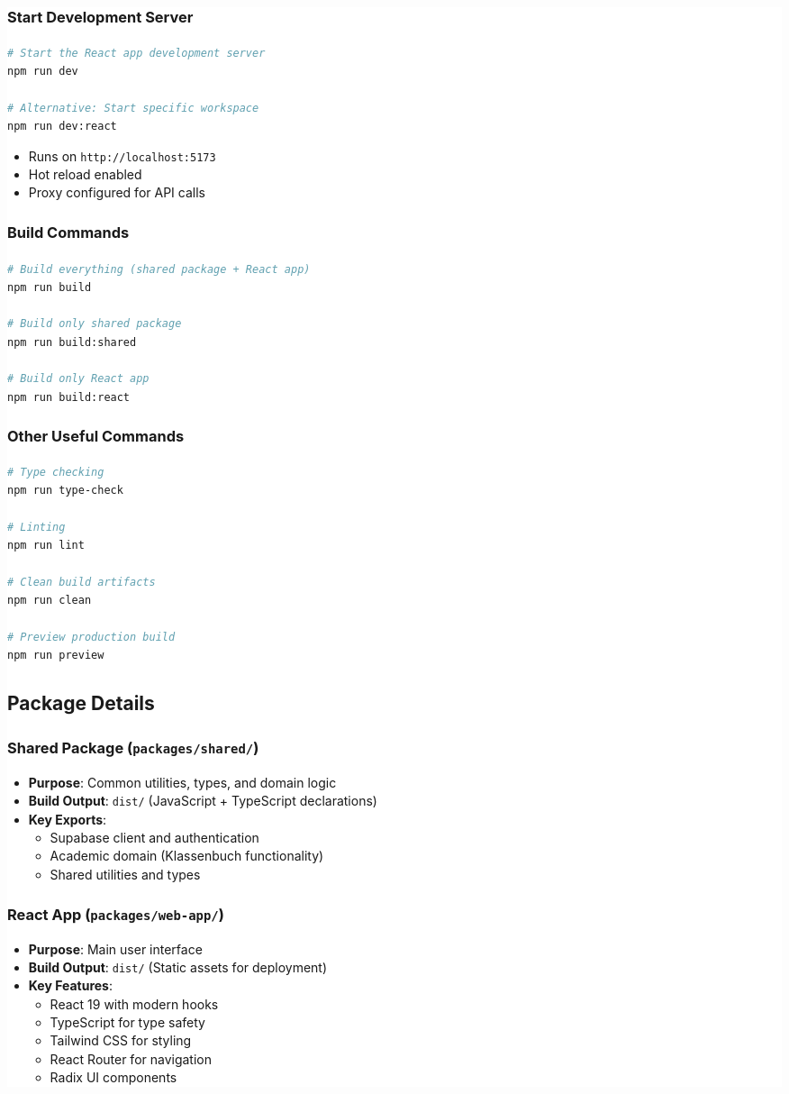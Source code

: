 ### Start Development Server
```bash
# Start the React app development server
npm run dev

# Alternative: Start specific workspace
npm run dev:react
```
- Runs on `http://localhost:5173`
- Hot reload enabled
- Proxy configured for API calls

### Build Commands
```bash
# Build everything (shared package + React app)
npm run build

# Build only shared package
npm run build:shared

# Build only React app  
npm run build:react
```

### Other Useful Commands
```bash
# Type checking
npm run type-check

# Linting
npm run lint

# Clean build artifacts
npm run clean

# Preview production build
npm run preview
```

## Package Details

### Shared Package (`packages/shared/`)
- **Purpose**: Common utilities, types, and domain logic
- **Build Output**: `dist/` (JavaScript + TypeScript declarations)
- **Key Exports**:
  - Supabase client and authentication
  - Academic domain (Klassenbuch functionality)
  - Shared utilities and types

### React App (`packages/web-app/`)
- **Purpose**: Main user interface
- **Build Output**: `dist/` (Static assets for deployment)
- **Key Features**:
  - React 19 with modern hooks
  - TypeScript for type safety
  - Tailwind CSS for styling
  - React Router for navigation
  - Radix UI components
